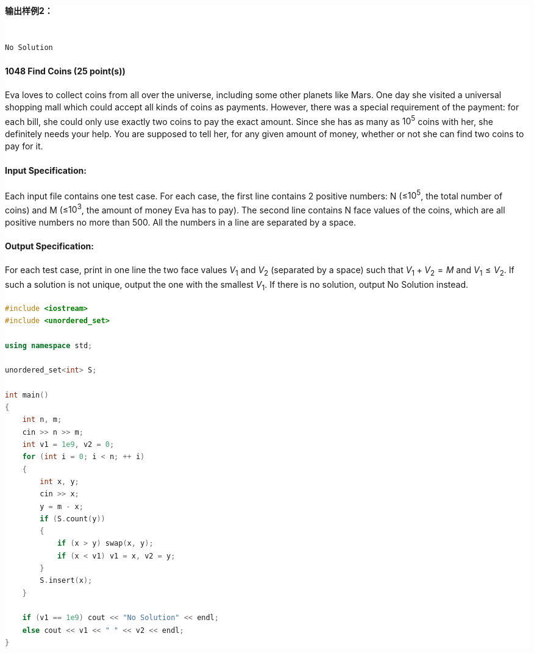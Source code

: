 <h4>输出样例2：</h4>

<pre><code>
No Solution
</code></pre>

#### 1048 Find Coins (25 point(s))
Eva loves to collect coins from all over the universe, including some other planets like Mars. One day she visited a universal shopping mall which could accept all kinds of coins as payments. However, there was a special requirement of the payment: for each bill, she could only use exactly two coins to pay the exact amount. Since she has as many as $10^5$ coins with her, she definitely needs your help. You are supposed to tell her, for any given amount of money, whether or not she can find two coins to pay for it.

#### Input Specification:
Each input file contains one test case. For each case, the first line contains 2 positive numbers: N (≤$10^5$, the total number of coins) and M (≤$10^3$, the amount of money Eva has to pay). The second line contains N face values of the coins, which are all positive numbers no more than 500. All the numbers in a line are separated by a space.

#### Output Specification:
For each test case, print in one line the two face values $V_1$ and $V_2$ (separated by a space) such that $V_1 + V_2 = M$ and $V_1≤V_2$. If such a solution is not unique, output the one with the smallest $V_1$. If there is no solution, output No Solution instead.

```cpp
#include <iostream>
#include <unordered_set>

using namespace std;

unordered_set<int> S;

int main()
{
    int n, m;
    cin >> n >> m;
    int v1 = 1e9, v2 = 0;
    for (int i = 0; i < n; ++ i)
    {
        int x, y;
        cin >> x;
        y = m - x;
        if (S.count(y))
        {
            if (x > y) swap(x, y);
            if (x < v1) v1 = x, v2 = y;
        }
        S.insert(x);
    }
    
    if (v1 == 1e9) cout << "No Solution" << endl;
    else cout << v1 << " " << v2 << endl;
}
```
